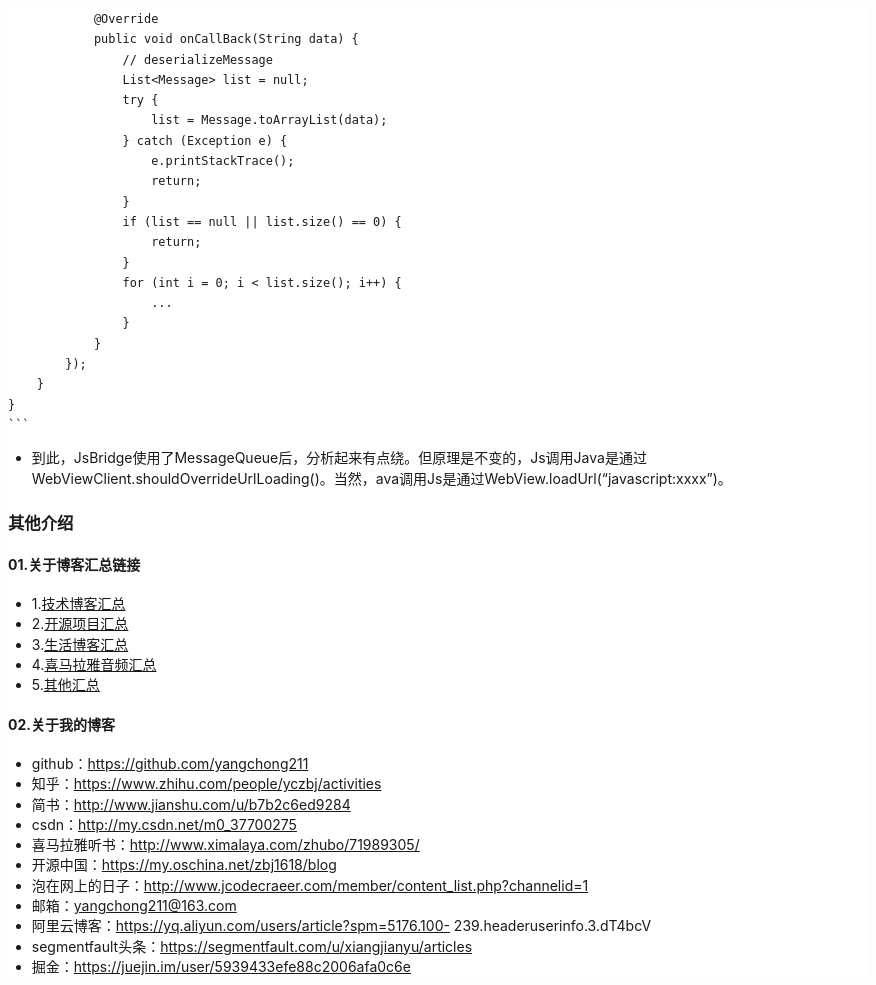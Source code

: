                 @Override
                public void onCallBack(String data) {
                    // deserializeMessage
                    List<Message> list = null;
                    try {
                        list = Message.toArrayList(data);
                    } catch (Exception e) {
                        e.printStackTrace();
                        return;
                    }
                    if (list == null || list.size() == 0) {
                        return;
                    }
                    for (int i = 0; i < list.size(); i++) {
                        ...
                    }
                }
            });
        }
    }
    ```
- 到此，JsBridge使用了MessageQueue后，分析起来有点绕。但原理是不变的，Js调用Java是通过WebViewClient.shouldOverrideUrlLoading()。当然，ava调用Js是通过WebView.loadUrl(“javascript:xxxx”)。






### 其他介绍
#### 01.关于博客汇总链接
- 1.[技术博客汇总](https://www.jianshu.com/p/614cb839182c)
- 2.[开源项目汇总](https://blog.csdn.net/m0_37700275/article/details/80863574)
- 3.[生活博客汇总](https://blog.csdn.net/m0_37700275/article/details/79832978)
- 4.[喜马拉雅音频汇总](https://www.jianshu.com/p/f665de16d1eb)
- 5.[其他汇总](https://www.jianshu.com/p/53017c3fc75d)



#### 02.关于我的博客
- github：https://github.com/yangchong211
- 知乎：https://www.zhihu.com/people/yczbj/activities
- 简书：http://www.jianshu.com/u/b7b2c6ed9284
- csdn：http://my.csdn.net/m0_37700275
- 喜马拉雅听书：http://www.ximalaya.com/zhubo/71989305/
- 开源中国：https://my.oschina.net/zbj1618/blog
- 泡在网上的日子：http://www.jcodecraeer.com/member/content_list.php?channelid=1
- 邮箱：yangchong211@163.com
- 阿里云博客：https://yq.aliyun.com/users/article?spm=5176.100- 239.headeruserinfo.3.dT4bcV
- segmentfault头条：https://segmentfault.com/u/xiangjianyu/articles
- 掘金：https://juejin.im/user/5939433efe88c2006afa0c6e


